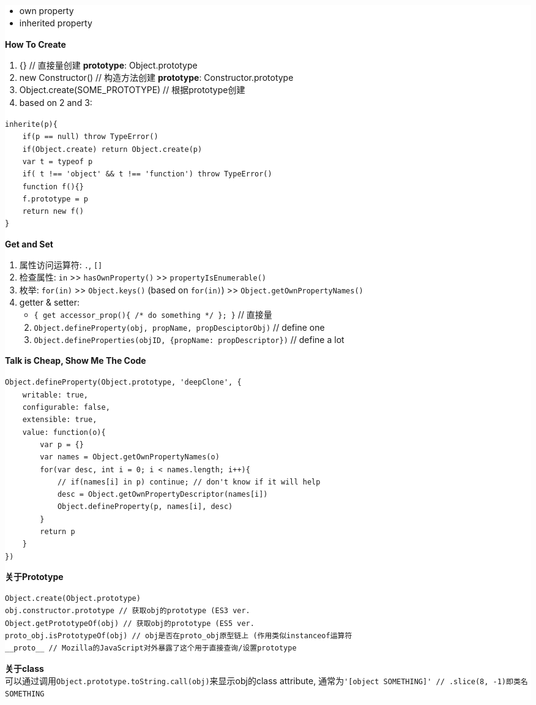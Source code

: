 * own property
* inherited property

**How To Create**  

1. {} // 直接量创建  **prototype**: Object.prototype
2. new Constructor() // 构造方法创建  **prototype**: Constructor.prototype
3. Object.create(SOME_PROTOTYPE) // 根据prototype创建
4. based on 2 and 3:  

```
inherite(p){
	if(p == null) throw TypeError()
	if(Object.create) return Object.create(p)
	var t = typeof p
	if( t !== 'object' && t !== 'function') throw TypeError()
	function f(){}
	f.prototype = p
	return new f()
}
```

**Get and Set**  

1. 属性访问运算符: `.`, `[]`
2. 检查属性: `in` >> `hasOwnProperty()` >> `propertyIsEnumerable()`
3. 枚举: `for(in)` >> `Object.keys()` (based on `for(in)`) >> `Object.getOwnPropertyNames()`  
4. getter & setter:  
	* `{ get accessor_prop(){ /* do something */ }; }` // 直接量  
	2. `Object.defineProperty(obj, propName, propDesciptorObj)` // define one
	3. `Object.defineProperties(objID, {propName: propDescriptor})` // define a lot

**Talk is Cheap, Show Me The Code**  

```
Object.defineProperty(Object.prototype, 'deepClone', {
	writable: true,
	configurable: false,
	extensible: true,
	value: function(o){
		var p = {}
		var names = Object.getOwnPropertyNames(o)
		for(var desc, int i = 0; i < names.length; i++){
			// if(names[i] in p) continue; // don't know if it will help
			desc = Object.getOwnPropertyDescriptor(names[i])
			Object.defineProperty(p, names[i], desc)
		}
		return p
	}
})
```

**关于Prototype**  

```
Object.create(Object.prototype) 
obj.constructor.prototype // 获取obj的prototype (ES3 ver.
Object.getPrototypeOf(obj) // 获取obj的prototype (ES5 ver.
proto_obj.isPrototypeOf(obj) // obj是否在proto_obj原型链上 (作用类似instanceof运算符
__proto__ // Mozilla的JavaScript对外暴露了这个用于直接查询/设置prototype
```
**关于class**  
可以通过调用`Object.prototype.toString.call(obj)`来显示obj的class attribute, 通常为`'[object SOMETHING]' // .slice(8, -1)即类名SOMETHING`    


[^hacks]: [css-using-displaytable-with-before-pseudo-element](https://stackoverflow.com/questions/25699262/css-using-displaytable-with-before-pseudo-element)
[^byNico]: [micro-clearfix-hack by nicolasgallagher](http://nicolasgallagher.com/micro-clearfix-hack)